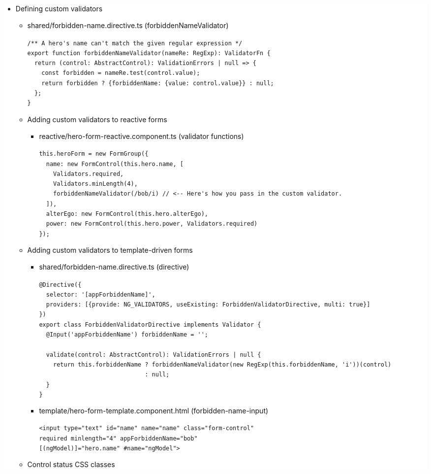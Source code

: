 - Defining custom validators

  - shared/forbidden-name.directive.ts (forbiddenNameValidator)

    ```
    /** A hero's name can't match the given regular expression */
    export function forbiddenNameValidator(nameRe: RegExp): ValidatorFn {
      return (control: AbstractControl): ValidationErrors | null => {
        const forbidden = nameRe.test(control.value);
        return forbidden ? {forbiddenName: {value: control.value}} : null;
      };
    }
    ```

  - Adding custom validators to reactive forms

    - reactive/hero-form-reactive.component.ts (validator functions)
      ```
      this.heroForm = new FormGroup({
        name: new FormControl(this.hero.name, [
          Validators.required,
          Validators.minLength(4),
          forbiddenNameValidator(/bob/i) // <-- Here's how you pass in the custom validator.
        ]),
        alterEgo: new FormControl(this.hero.alterEgo),
        power: new FormControl(this.hero.power, Validators.required)
      });
      ```

  - Adding custom validators to template-driven forms

    - shared/forbidden-name.directive.ts (directive)

      ```
      @Directive({
        selector: '[appForbiddenName]',
        providers: [{provide: NG_VALIDATORS, useExisting: ForbiddenValidatorDirective, multi: true}]
      })
      export class ForbiddenValidatorDirective implements Validator {
        @Input('appForbiddenName') forbiddenName = '';

        validate(control: AbstractControl): ValidationErrors | null {
          return this.forbiddenName ? forbiddenNameValidator(new RegExp(this.forbiddenName, 'i'))(control)
                                    : null;
        }
      }
      ```

    - template/hero-form-template.component.html (forbidden-name-input)
      ```
      <input type="text" id="name" name="name" class="form-control"
      required minlength="4" appForbiddenName="bob"
      [(ngModel)]="hero.name" #name="ngModel">
      ```

  - Control status CSS classes
